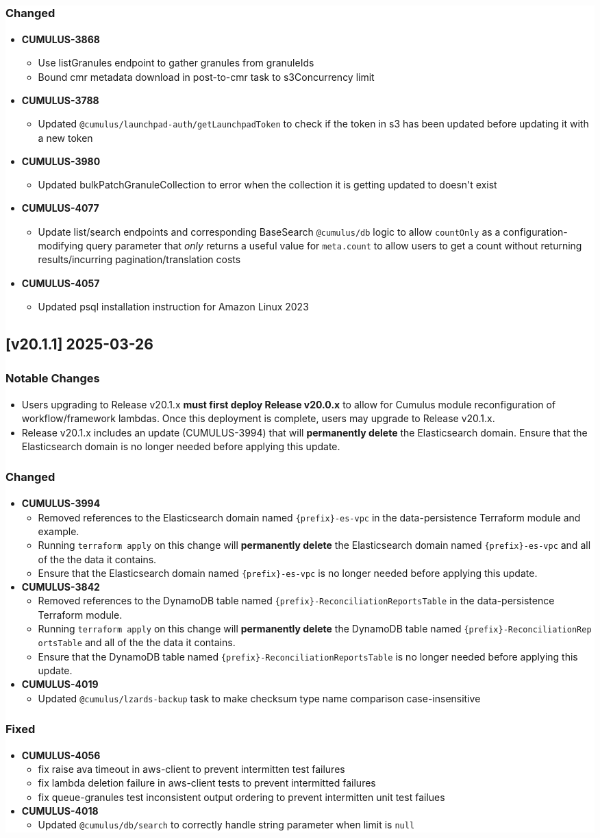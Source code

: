 ### Changed

- **CUMULUS-3868**
  - Use listGranules endpoint to gather granules from granuleIds
  - Bound cmr metadata download in post-to-cmr task to s3Concurrency limit

- **CUMULUS-3788**
  - Updated `@cumulus/launchpad-auth/getLaunchpadToken` to check if the token in s3 has been updated
    before updating it with a new token
- **CUMULUS-3980**
  - Updated bulkPatchGranuleCollection to error when the collection it is getting updated to doesn't exist
- **CUMULUS-4077**
  - Update list/search endpoints and corresponding BaseSearch `@cumulus/db` logic to allow `countOnly` as a configuration-modifying query parameter that *only* returns a useful value for `meta.count` to allow users to get a count without returning results/incurring pagination/translation costs
- **CUMULUS-4057**
  - Updated psql installation instruction for Amazon Linux 2023

## [v20.1.1] 2025-03-26

### Notable Changes

- Users upgrading to Release v20.1.x **must first deploy Release v20.0.x** to allow for Cumulus module reconfiguration of workflow/framework lambdas. Once this deployment is complete, users may upgrade to Release v20.1.x.
- Release v20.1.x includes an update (CUMULUS-3994) that will **permanently delete** the Elasticsearch domain. Ensure that the Elasticsearch domain is no longer needed before applying this update.

### Changed

- **CUMULUS-3994**
  - Removed references to the Elasticsearch domain named `{prefix}-es-vpc` in the data-persistence Terraform module and example.
  - Running `terraform apply` on this change will **permanently delete** the Elasticsearch domain named `{prefix}-es-vpc` and all of the the data it contains.
  - Ensure that the Elasticsearch domain named `{prefix}-es-vpc` is no longer needed before applying this update.
- **CUMULUS-3842**
  - Removed references to the DynamoDB table named `{prefix}-ReconciliationReportsTable` in the data-persistence Terraform module.
  - Running `terraform apply` on this change will **permanently delete** the DynamoDB table named `{prefix}-ReconciliationReportsTable` and all of the the data it contains.
  - Ensure that the DynamoDB table named `{prefix}-ReconciliationReportsTable` is no longer needed before applying this update.
- **CUMULUS-4019**
  - Updated `@cumulus/lzards-backup` task to make checksum type name comparison case-insensitive

### Fixed
- **CUMULUS-4056**
  - fix raise ava timeout in aws-client to prevent intermitten test failures
  - fix lambda deletion failure in aws-client tests to prevent intermitted failures
  - fix queue-granules test inconsistent output ordering to prevent intermitten unit test failues
- **CUMULUS-4018**
  - Updated `@cumulus/db/search` to correctly handle string parameter when limit is `null`
